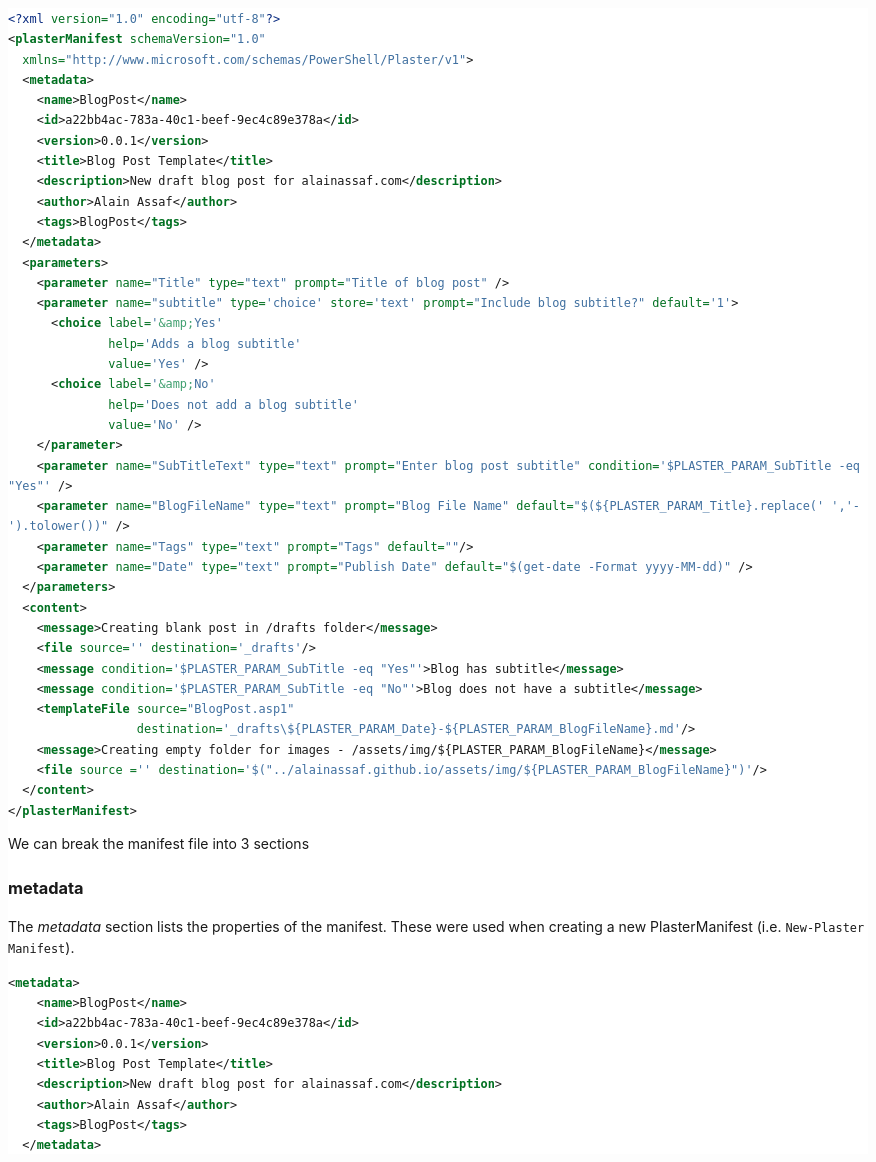 ```xml
<?xml version="1.0" encoding="utf-8"?>
<plasterManifest schemaVersion="1.0"
  xmlns="http://www.microsoft.com/schemas/PowerShell/Plaster/v1">
  <metadata>
    <name>BlogPost</name>
    <id>a22bb4ac-783a-40c1-beef-9ec4c89e378a</id>
    <version>0.0.1</version>
    <title>Blog Post Template</title>
    <description>New draft blog post for alainassaf.com</description>
    <author>Alain Assaf</author>
    <tags>BlogPost</tags>
  </metadata>
  <parameters>
    <parameter name="Title" type="text" prompt="Title of blog post" />
    <parameter name="subtitle" type='choice' store='text' prompt="Include blog subtitle?" default='1'>
      <choice label='&amp;Yes'
              help='Adds a blog subtitle'
              value='Yes' />
      <choice label='&amp;No'
              help='Does not add a blog subtitle'
              value='No' />
    </parameter>
    <parameter name="SubTitleText" type="text" prompt="Enter blog post subtitle" condition='$PLASTER_PARAM_SubTitle -eq "Yes"' />
    <parameter name="BlogFileName" type="text" prompt="Blog File Name" default="$(${PLASTER_PARAM_Title}.replace(' ','-').tolower())" />
    <parameter name="Tags" type="text" prompt="Tags" default=""/>
    <parameter name="Date" type="text" prompt="Publish Date" default="$(get-date -Format yyyy-MM-dd)" />
  </parameters>
  <content>
    <message>Creating blank post in /drafts folder</message>
    <file source='' destination='_drafts'/>
    <message condition='$PLASTER_PARAM_SubTitle -eq "Yes"'>Blog has subtitle</message>
    <message condition='$PLASTER_PARAM_SubTitle -eq "No"'>Blog does not have a subtitle</message>
    <templateFile source="BlogPost.asp1"
                  destination='_drafts\${PLASTER_PARAM_Date}-${PLASTER_PARAM_BlogFileName}.md'/>
    <message>Creating empty folder for images - /assets/img/${PLASTER_PARAM_BlogFileName}</message>
    <file source ='' destination='$("../alainassaf.github.io/assets/img/${PLASTER_PARAM_BlogFileName}")'/>
  </content>
</plasterManifest>
```

We can break the manifest file into 3 sections

### metadata
The *metadata* section lists the properties of the manifest. These were used when creating a new PlasterManifest (i.e. `New-PlasterManifest`).
```xml
<metadata>
    <name>BlogPost</name>
    <id>a22bb4ac-783a-40c1-beef-9ec4c89e378a</id>
    <version>0.0.1</version>
    <title>Blog Post Template</title>
    <description>New draft blog post for alainassaf.com</description>
    <author>Alain Assaf</author>
    <tags>BlogPost</tags>
  </metadata>
```
